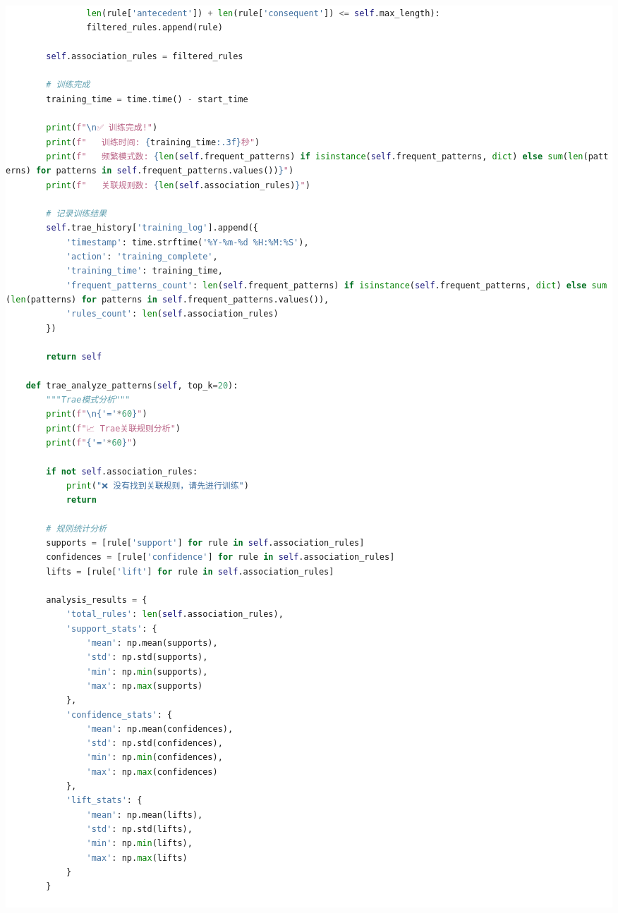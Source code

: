 ```python
                len(rule['antecedent']) + len(rule['consequent']) <= self.max_length):
                filtered_rules.append(rule)
        
        self.association_rules = filtered_rules
        
        # 训练完成
        training_time = time.time() - start_time
        
        print(f"\n✅ 训练完成!")
        print(f"   训练时间: {training_time:.3f}秒")
        print(f"   频繁模式数: {len(self.frequent_patterns) if isinstance(self.frequent_patterns, dict) else sum(len(patterns) for patterns in self.frequent_patterns.values())}")
        print(f"   关联规则数: {len(self.association_rules)}")
        
        # 记录训练结果
        self.trae_history['training_log'].append({
            'timestamp': time.strftime('%Y-%m-%d %H:%M:%S'),
            'action': 'training_complete',
            'training_time': training_time,
            'frequent_patterns_count': len(self.frequent_patterns) if isinstance(self.frequent_patterns, dict) else sum(len(patterns) for patterns in self.frequent_patterns.values()),
            'rules_count': len(self.association_rules)
        })
        
        return self
    
    def trae_analyze_patterns(self, top_k=20):
        """Trae模式分析"""
        print(f"\n{'='*60}")
        print(f"📈 Trae关联规则分析")
        print(f"{'='*60}")
        
        if not self.association_rules:
            print("❌ 没有找到关联规则，请先进行训练")
            return
        
        # 规则统计分析
        supports = [rule['support'] for rule in self.association_rules]
        confidences = [rule['confidence'] for rule in self.association_rules]
        lifts = [rule['lift'] for rule in self.association_rules]
        
        analysis_results = {
            'total_rules': len(self.association_rules),
            'support_stats': {
                'mean': np.mean(supports),
                'std': np.std(supports),
                'min': np.min(supports),
                'max': np.max(supports)
            },
            'confidence_stats': {
                'mean': np.mean(confidences),
                'std': np.std(confidences),
                'min': np.min(confidences),
                'max': np.max(confidences)
            },
            'lift_stats': {
                'mean': np.mean(lifts),
                'std': np.std(lifts),
                'min': np.min(lifts),
                'max': np.max(lifts)
            }
        }
        
```
